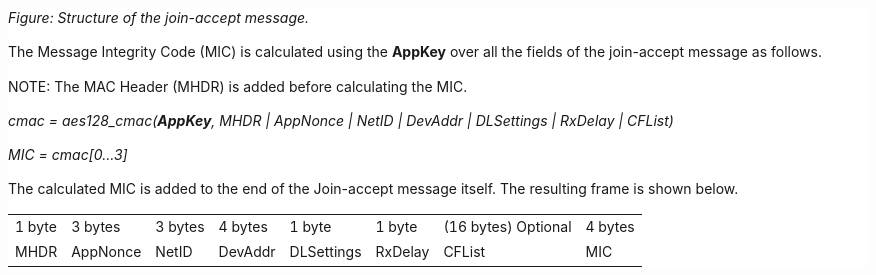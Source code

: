 
_Figure: Structure of the join-accept message._

The Message Integrity Code (MIC) is calculated using the **AppKey** over all the fields of the join-accept message as follows.

NOTE: The MAC Header (MHDR) is added before calculating the MIC.

_cmac = aes128_cmac(**AppKey**, MHDR | AppNonce | NetID | DevAddr | DLSettings | RxDelay | CFList)_

_MIC = cmac[0…3]_

The calculated MIC is added to the end of the Join-accept message itself. The resulting frame is shown below.


<table>
  <tr>
   <td>1 byte
   </td>
   <td>3 bytes
   </td>
   <td>3 bytes
   </td>
   <td>4 bytes
   </td>
   <td>1 byte
   </td>
   <td>1 byte
   </td>
   <td>(16 bytes) Optional
   </td>
   <td>4 bytes
   </td>
  </tr>
  <tr>
   <td>MHDR
   </td>
   <td>AppNonce
   </td>
   <td>NetID
   </td>
   <td>DevAddr
   </td>
   <td>DLSettings
   </td>
   <td>RxDelay
   </td>
   <td>CFList
   </td>
   <td>MIC
   </td>
  </tr>
</table>

